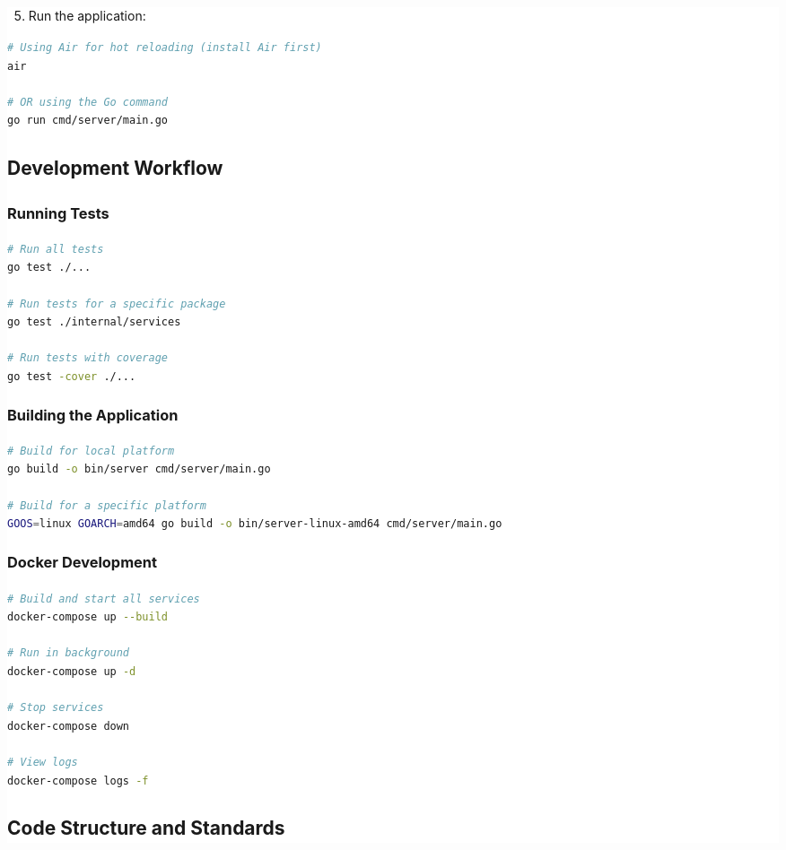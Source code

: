 5. Run the application:

```bash
# Using Air for hot reloading (install Air first)
air

# OR using the Go command
go run cmd/server/main.go
```

## Development Workflow

### Running Tests

```bash
# Run all tests
go test ./...

# Run tests for a specific package
go test ./internal/services

# Run tests with coverage
go test -cover ./...
```

### Building the Application

```bash
# Build for local platform
go build -o bin/server cmd/server/main.go

# Build for a specific platform
GOOS=linux GOARCH=amd64 go build -o bin/server-linux-amd64 cmd/server/main.go
```

### Docker Development

```bash
# Build and start all services
docker-compose up --build

# Run in background
docker-compose up -d

# Stop services
docker-compose down

# View logs
docker-compose logs -f
```

## Code Structure and Standards
